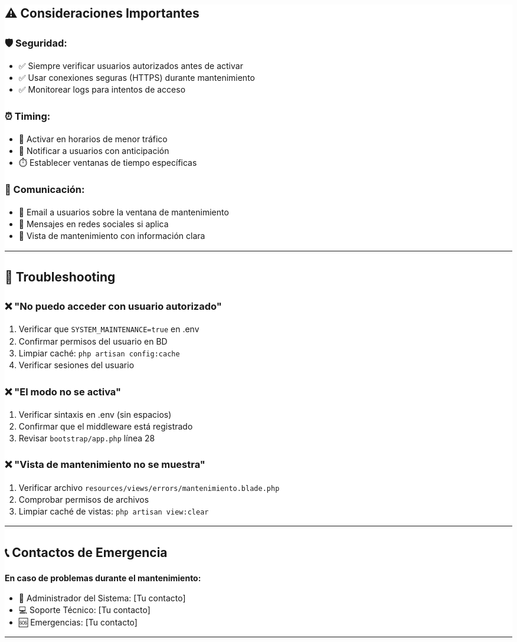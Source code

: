 
## ⚠️ Consideraciones Importantes

### **🛡️ Seguridad:**
- ✅ Siempre verificar usuarios autorizados antes de activar
- ✅ Usar conexiones seguras (HTTPS) durante mantenimiento
- ✅ Monitorear logs para intentos de acceso

### **⏰ Timing:**
- 🌙 Activar en horarios de menor tráfico
- 📅 Notificar a usuarios con anticipación
- ⏱️ Establecer ventanas de tiempo específicas

### **📢 Comunicación:**
- 📧 Email a usuarios sobre la ventana de mantenimiento
- 📱 Mensajes en redes sociales si aplica
- 🎯 Vista de mantenimiento con información clara

---

## 🐛 Troubleshooting

### **❌ "No puedo acceder con usuario autorizado"**
1. Verificar que `SYSTEM_MAINTENANCE=true` en .env
2. Confirmar permisos del usuario en BD
3. Limpiar caché: `php artisan config:cache`
4. Verificar sesiones del usuario

### **❌ "El modo no se activa"**
1. Verificar sintaxis en .env (sin espacios)
2. Confirmar que el middleware está registrado
3. Revisar `bootstrap/app.php` línea 28

### **❌ "Vista de mantenimiento no se muestra"**
1. Verificar archivo `resources/views/errors/mantenimiento.blade.php`
2. Comprobar permisos de archivos
3. Limpiar caché de vistas: `php artisan view:clear`

---

## 📞 Contactos de Emergencia

**En caso de problemas durante el mantenimiento:**
- 🔧 Administrador del Sistema: [Tu contacto]
- 💻 Soporte Técnico: [Tu contacto]
- 🆘 Emergencias: [Tu contacto]

---
